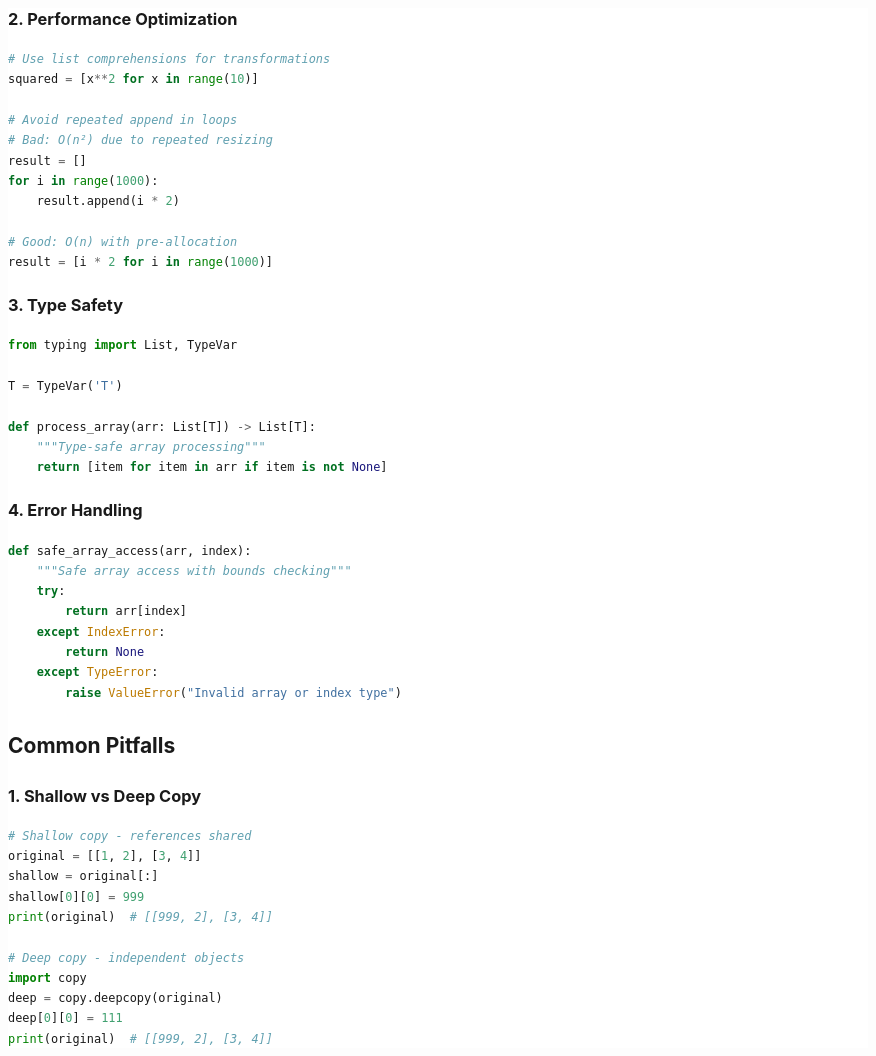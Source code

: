 ### 2. Performance Optimization

```python
# Use list comprehensions for transformations
squared = [x**2 for x in range(10)]

# Avoid repeated append in loops
# Bad: O(n²) due to repeated resizing
result = []
for i in range(1000):
    result.append(i * 2)

# Good: O(n) with pre-allocation
result = [i * 2 for i in range(1000)]
```

### 3. Type Safety

```python
from typing import List, TypeVar

T = TypeVar('T')

def process_array(arr: List[T]) -> List[T]:
    """Type-safe array processing"""
    return [item for item in arr if item is not None]
```

### 4. Error Handling

```python
def safe_array_access(arr, index):
    """Safe array access with bounds checking"""
    try:
        return arr[index]
    except IndexError:
        return None
    except TypeError:
        raise ValueError("Invalid array or index type")
```

## Common Pitfalls

### 1. Shallow vs Deep Copy

```python
# Shallow copy - references shared
original = [[1, 2], [3, 4]]
shallow = original[:]
shallow[0][0] = 999
print(original)  # [[999, 2], [3, 4]]

# Deep copy - independent objects
import copy
deep = copy.deepcopy(original)
deep[0][0] = 111
print(original)  # [[999, 2], [3, 4]]
```
